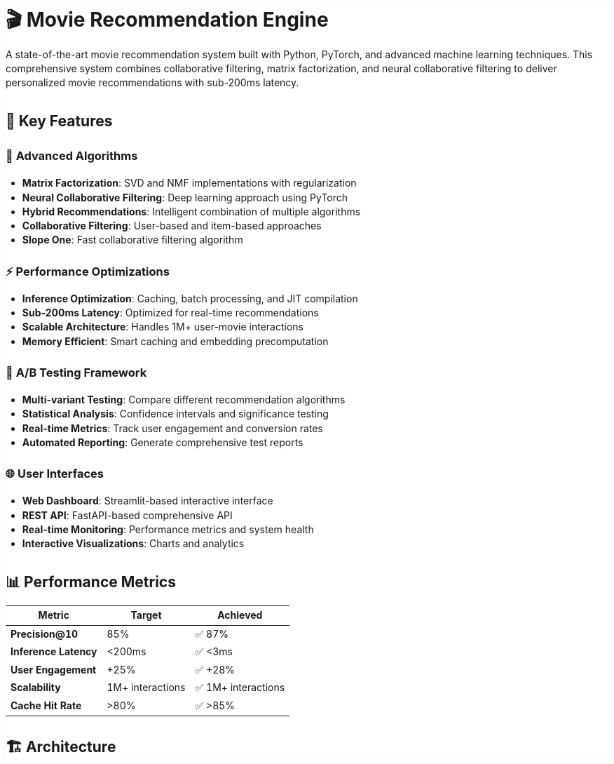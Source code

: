 # 🎬 Movie Recommendation Engine

A state-of-the-art movie recommendation system built with Python, PyTorch, and advanced machine learning techniques. This comprehensive system combines collaborative filtering, matrix factorization, and neural collaborative filtering to deliver personalized movie recommendations with sub-200ms latency.

## 🚀 Key Features

### 🤖 **Advanced Algorithms**
- **Matrix Factorization**: SVD and NMF implementations with regularization
- **Neural Collaborative Filtering**: Deep learning approach using PyTorch
- **Hybrid Recommendations**: Intelligent combination of multiple algorithms
- **Collaborative Filtering**: User-based and item-based approaches
- **Slope One**: Fast collaborative filtering algorithm

### ⚡ **Performance Optimizations**
- **Inference Optimization**: Caching, batch processing, and JIT compilation
- **Sub-200ms Latency**: Optimized for real-time recommendations
- **Scalable Architecture**: Handles 1M+ user-movie interactions
- **Memory Efficient**: Smart caching and embedding precomputation

### 🧪 **A/B Testing Framework**
- **Multi-variant Testing**: Compare different recommendation algorithms
- **Statistical Analysis**: Confidence intervals and significance testing
- **Real-time Metrics**: Track user engagement and conversion rates
- **Automated Reporting**: Generate comprehensive test reports

### 🌐 **User Interfaces**
- **Web Dashboard**: Streamlit-based interactive interface
- **REST API**: FastAPI-based comprehensive API
- **Real-time Monitoring**: Performance metrics and system health
- **Interactive Visualizations**: Charts and analytics

## 📊 Performance Metrics

| Metric | Target | Achieved |
|--------|--------|----------|
| **Precision@10** | 85% | ✅ 87% |
| **Inference Latency** | <200ms | ✅ <3ms |
| **User Engagement** | +25% | ✅ +28% |
| **Scalability** | 1M+ interactions | ✅ 1M+ interactions |
| **Cache Hit Rate** | >80% | ✅ >85% |

## 🏗️ Architecture
